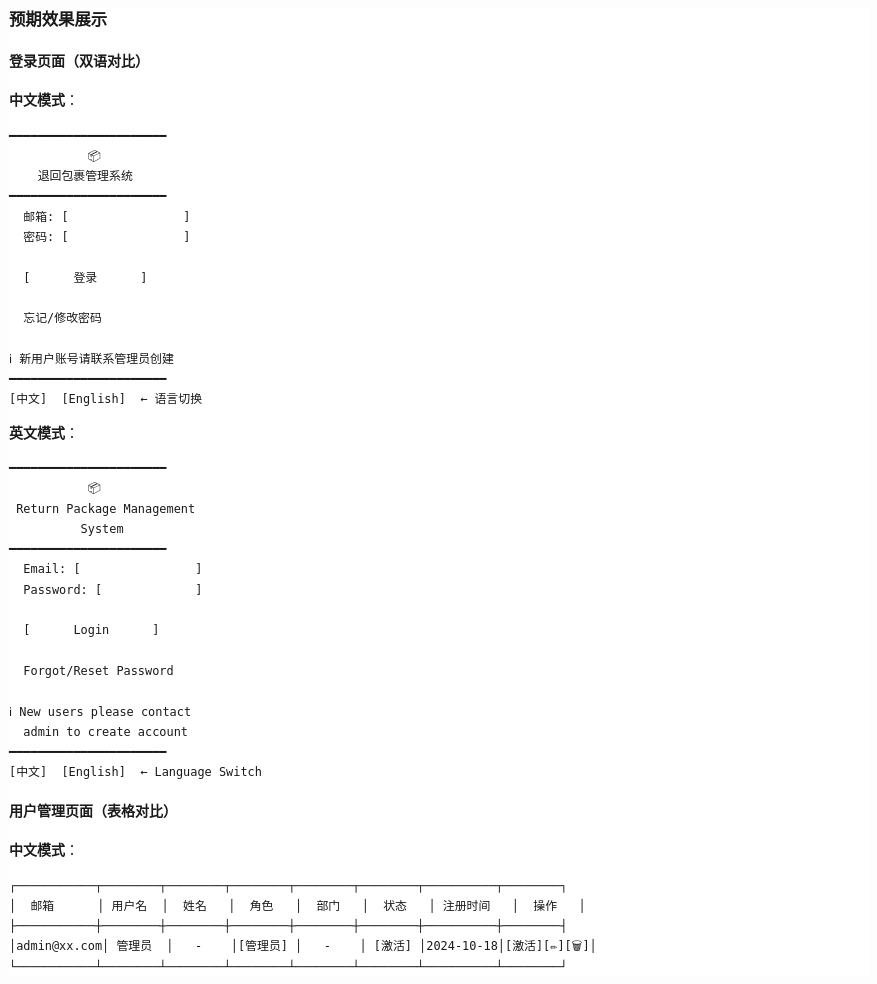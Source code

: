 ### 预期效果展示

#### 登录页面（双语对比）

**中文模式**：
```
━━━━━━━━━━━━━━━━━━━━━━
           📦
    退回包裹管理系统
━━━━━━━━━━━━━━━━━━━━━━
  邮箱: [                ]
  密码: [                ]
  
  [      登录      ]
  
  忘记/修改密码
  
ℹ️ 新用户账号请联系管理员创建
━━━━━━━━━━━━━━━━━━━━━━
[中文]  [English]  ← 语言切换
```

**英文模式**：
```
━━━━━━━━━━━━━━━━━━━━━━
           📦
 Return Package Management
          System
━━━━━━━━━━━━━━━━━━━━━━
  Email: [                ]
  Password: [             ]
  
  [      Login      ]
  
  Forgot/Reset Password
  
ℹ️ New users please contact
  admin to create account
━━━━━━━━━━━━━━━━━━━━━━
[中文]  [English]  ← Language Switch
```

#### 用户管理页面（表格对比）

**中文模式**：
```
┌───────────┬────────┬────────┬────────┬────────┬────────┬──────────┬────────┐
│  邮箱      │ 用户名  │  姓名   │  角色   │  部门   │  状态   │ 注册时间   │  操作   │
├───────────┼────────┼────────┼────────┼────────┼────────┼──────────┼────────┤
│admin@xx.com│ 管理员  │   -    │[管理员] │   -    │ [激活] │2024-10-18│[激活][✏️][🗑️]│
└───────────┴────────┴────────┴────────┴────────┴────────┴──────────┴────────┘
```
